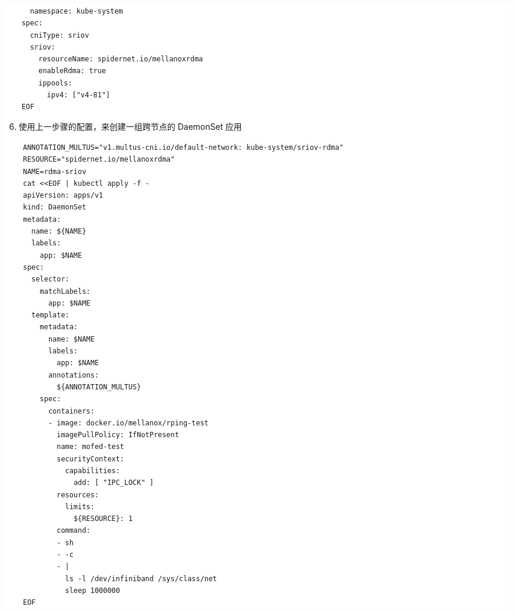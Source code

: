           namespace: kube-system
        spec:
          cniType: sriov
          sriov:
            resourceName: spidernet.io/mellanoxrdma
            enableRdma: true
            ippools:
              ipv4: ["v4-81"]
        EOF

6. 使用上一步骤的配置，来创建一组跨节点的 DaemonSet 应用

        ANNOTATION_MULTUS="v1.multus-cni.io/default-network: kube-system/sriov-rdma"
        RESOURCE="spidernet.io/mellanoxrdma"
        NAME=rdma-sriov
        cat <<EOF | kubectl apply -f -
        apiVersion: apps/v1
        kind: DaemonSet
        metadata:
          name: ${NAME}
          labels:
            app: $NAME
        spec:
          selector:
            matchLabels:
              app: $NAME
          template:
            metadata:
              name: $NAME
              labels:
                app: $NAME
              annotations:
                ${ANNOTATION_MULTUS}
            spec:
              containers:
              - image: docker.io/mellanox/rping-test
                imagePullPolicy: IfNotPresent
                name: mofed-test
                securityContext:
                  capabilities:
                    add: [ "IPC_LOCK" ]
                resources:
                  limits:
                    ${RESOURCE}: 1
                command:
                - sh
                - -c
                - |
                  ls -l /dev/infiniband /sys/class/net
                  sleep 1000000
        EOF
